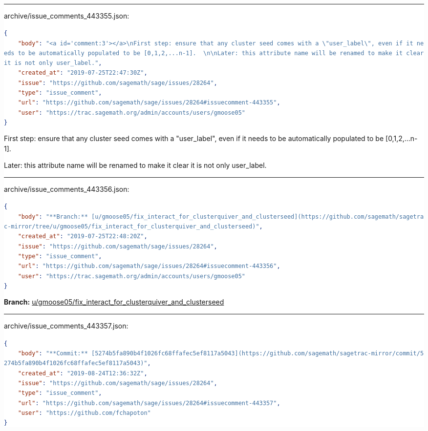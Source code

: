 
---

archive/issue_comments_443355.json:
```json
{
    "body": "<a id='comment:3'></a>\nFirst step: ensure that any cluster seed comes with a \"user_label\", even if it needs to be automatically populated to be [0,1,2,...n-1].  \n\nLater: this attribute name will be renamed to make it clear it is not only user_label.",
    "created_at": "2019-07-25T22:47:30Z",
    "issue": "https://github.com/sagemath/sage/issues/28264",
    "type": "issue_comment",
    "url": "https://github.com/sagemath/sage/issues/28264#issuecomment-443355",
    "user": "https://trac.sagemath.org/admin/accounts/users/gmoose05"
}
```

<a id='comment:3'></a>
First step: ensure that any cluster seed comes with a "user_label", even if it needs to be automatically populated to be [0,1,2,...n-1].  

Later: this attribute name will be renamed to make it clear it is not only user_label.



---

archive/issue_comments_443356.json:
```json
{
    "body": "**Branch:** [u/gmoose05/fix_interact_for_clusterquiver_and_clusterseed](https://github.com/sagemath/sagetrac-mirror/tree/u/gmoose05/fix_interact_for_clusterquiver_and_clusterseed)",
    "created_at": "2019-07-25T22:48:20Z",
    "issue": "https://github.com/sagemath/sage/issues/28264",
    "type": "issue_comment",
    "url": "https://github.com/sagemath/sage/issues/28264#issuecomment-443356",
    "user": "https://trac.sagemath.org/admin/accounts/users/gmoose05"
}
```

**Branch:** [u/gmoose05/fix_interact_for_clusterquiver_and_clusterseed](https://github.com/sagemath/sagetrac-mirror/tree/u/gmoose05/fix_interact_for_clusterquiver_and_clusterseed)



---

archive/issue_comments_443357.json:
```json
{
    "body": "**Commit:** [5274b5fa890b4f1026fc68ffafec5ef8117a5043](https://github.com/sagemath/sagetrac-mirror/commit/5274b5fa890b4f1026fc68ffafec5ef8117a5043)",
    "created_at": "2019-08-24T12:36:32Z",
    "issue": "https://github.com/sagemath/sage/issues/28264",
    "type": "issue_comment",
    "url": "https://github.com/sagemath/sage/issues/28264#issuecomment-443357",
    "user": "https://github.com/fchapoton"
}
```
